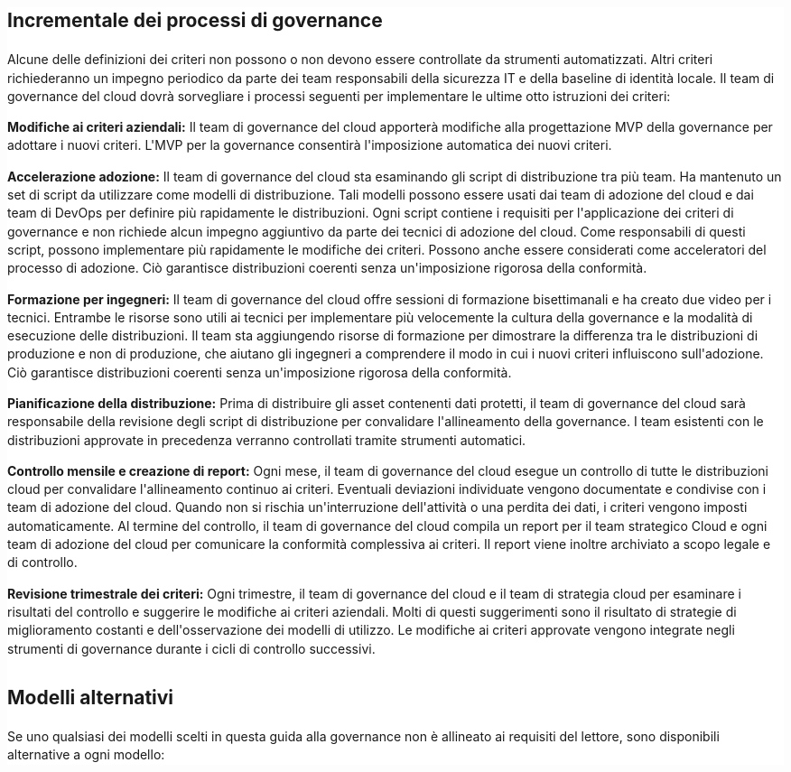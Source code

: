 ## <a name="incremental-of-governance-processes"></a>Incrementale dei processi di governance

Alcune delle definizioni dei criteri non possono o non devono essere controllate da strumenti automatizzati. Altri criteri richiederanno un impegno periodico da parte dei team responsabili della sicurezza IT e della baseline di identità locale. Il team di governance del cloud dovrà sorvegliare i processi seguenti per implementare le ultime otto istruzioni dei criteri:

**Modifiche ai criteri aziendali:** Il team di governance del cloud apporterà modifiche alla progettazione MVP della governance per adottare i nuovi criteri. L'MVP per la governance consentirà l'imposizione automatica dei nuovi criteri.

**Accelerazione adozione:** Il team di governance del cloud sta esaminando gli script di distribuzione tra più team. Ha mantenuto un set di script da utilizzare come modelli di distribuzione. Tali modelli possono essere usati dai team di adozione del cloud e dai team di DevOps per definire più rapidamente le distribuzioni. Ogni script contiene i requisiti per l'applicazione dei criteri di governance e non richiede alcun impegno aggiuntivo da parte dei tecnici di adozione del cloud. Come responsabili di questi script, possono implementare più rapidamente le modifiche dei criteri. Possono anche essere considerati come acceleratori del processo di adozione. Ciò garantisce distribuzioni coerenti senza un'imposizione rigorosa della conformità.

**Formazione per ingegneri:** Il team di governance del cloud offre sessioni di formazione bisettimanali e ha creato due video per i tecnici. Entrambe le risorse sono utili ai tecnici per implementare più velocemente la cultura della governance e la modalità di esecuzione delle distribuzioni. Il team sta aggiungendo risorse di formazione per dimostrare la differenza tra le distribuzioni di produzione e non di produzione, che aiutano gli ingegneri a comprendere il modo in cui i nuovi criteri influiscono sull'adozione. Ciò garantisce distribuzioni coerenti senza un'imposizione rigorosa della conformità.

**Pianificazione della distribuzione:** Prima di distribuire gli asset contenenti dati protetti, il team di governance del cloud sarà responsabile della revisione degli script di distribuzione per convalidare l'allineamento della governance. I team esistenti con le distribuzioni approvate in precedenza verranno controllati tramite strumenti automatici.

**Controllo mensile e creazione di report:** Ogni mese, il team di governance del cloud esegue un controllo di tutte le distribuzioni cloud per convalidare l'allineamento continuo ai criteri. Eventuali deviazioni individuate vengono documentate e condivise con i team di adozione del cloud. Quando non si rischia un'interruzione dell'attività o una perdita dei dati, i criteri vengono imposti automaticamente. Al termine del controllo, il team di governance del cloud compila un report per il team strategico Cloud e ogni team di adozione del cloud per comunicare la conformità complessiva ai criteri. Il report viene inoltre archiviato a scopo legale e di controllo.

**Revisione trimestrale dei criteri:** Ogni trimestre, il team di governance del cloud e il team di strategia cloud per esaminare i risultati del controllo e suggerire le modifiche ai criteri aziendali. Molti di questi suggerimenti sono il risultato di strategie di miglioramento costanti e dell'osservazione dei modelli di utilizzo. Le modifiche ai criteri approvate vengono integrate negli strumenti di governance durante i cicli di controllo successivi.

## <a name="alternative-patterns"></a>Modelli alternativi

Se uno qualsiasi dei modelli scelti in questa guida alla governance non è allineato ai requisiti del lettore, sono disponibili alternative a ogni modello:
